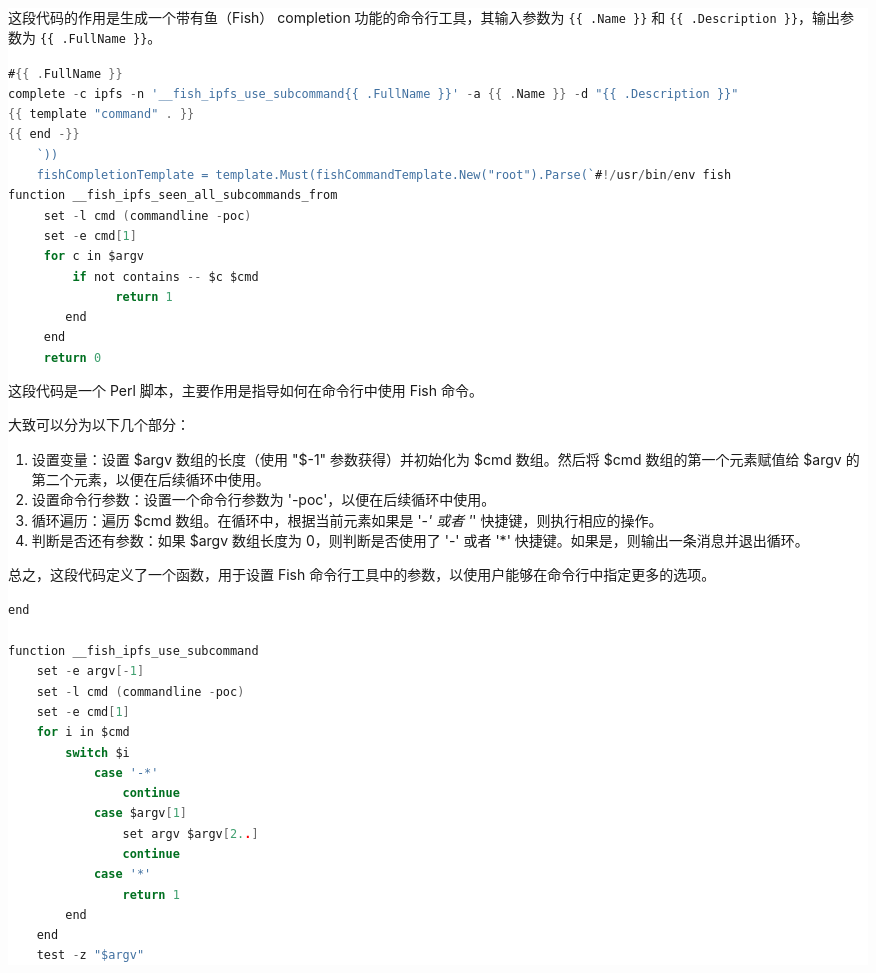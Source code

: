 这段代码的作用是生成一个带有鱼（Fish） completion 功能的命令行工具，其输入参数为 `{{ .Name }}` 和 `{{ .Description }}`，输出参数为 `{{ .FullName }}`。


```go
#{{ .FullName }}
complete -c ipfs -n '__fish_ipfs_use_subcommand{{ .FullName }}' -a {{ .Name }} -d "{{ .Description }}"
{{ template "command" . }}
{{ end -}}
	`))
	fishCompletionTemplate = template.Must(fishCommandTemplate.New("root").Parse(`#!/usr/bin/env fish
function __fish_ipfs_seen_all_subcommands_from
     set -l cmd (commandline -poc)
     set -e cmd[1]
     for c in $argv
         if not contains -- $c $cmd
               return 1
        end
     end
     return 0
```

这段代码是一个 Perl 脚本，主要作用是指导如何在命令行中使用 Fish 命令。

大致可以分为以下几个部分：

1. 设置变量：设置 $argv 数组的长度（使用 "$-1" 参数获得）并初始化为 $cmd 数组。然后将 $cmd 数组的第一个元素赋值给 $argv 的第二个元素，以便在后续循环中使用。
2. 设置命令行参数：设置一个命令行参数为 '-poc'，以便在后续循环中使用。
3. 循环遍历：遍历 $cmd 数组。在循环中，根据当前元素如果是 '-*' 或者 '*' 快捷键，则执行相应的操作。
4. 判断是否还有参数：如果 $argv 数组长度为 0，则判断是否使用了 '-' 或者 '*' 快捷键。如果是，则输出一条消息并退出循环。

总之，这段代码定义了一个函数，用于设置 Fish 命令行工具中的参数，以使用户能够在命令行中指定更多的选项。


```go
end

function __fish_ipfs_use_subcommand
	set -e argv[-1]
	set -l cmd (commandline -poc)
	set -e cmd[1]
	for i in $cmd
	    switch $i
		    case '-*'
			    continue
            case $argv[1]
                set argv $argv[2..]
                continue
            case '*'
                return 1
        end
	end
	test -z "$argv"
```
